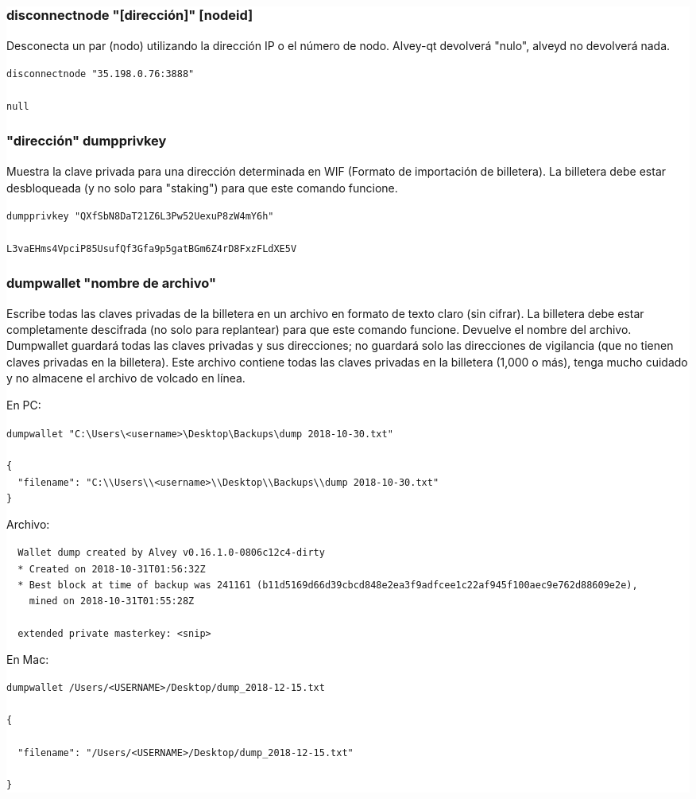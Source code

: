 
### disconnectnode "[dirección]" [nodeid]

Desconecta un par (nodo) utilizando la dirección IP o el número de nodo. Alvey-qt devolverá "nulo", alveyd no devolverá nada.

```
disconnectnode "35.198.0.76:3888"

null
```

### "dirección" dumpprivkey

Muestra la clave privada para una dirección determinada en WIF (Formato de importación de billetera). La billetera debe estar desbloqueada (y no solo para "staking") para que este comando funcione.

```
dumpprivkey "QXfSbN8DaT21Z6L3Pw52UexuP8zW4mY6h"

L3vaEHms4VpciP85UsufQf3Gfa9p5gatBGm6Z4rD8FxzFLdXE5V
```

### dumpwallet "nombre de archivo"

Escribe todas las claves privadas de la billetera en un archivo en formato de texto claro (sin cifrar). La billetera debe estar completamente descifrada (no solo para replantear) para que este comando funcione. Devuelve el nombre del archivo. Dumpwallet guardará todas las claves privadas y sus direcciones; no guardará solo las direcciones de vigilancia (que no tienen claves privadas en la billetera). Este archivo contiene todas las claves privadas en la billetera (1,000 o más), tenga mucho cuidado y no almacene el archivo de volcado en línea.

En PC:

```
dumpwallet "C:\Users\<username>\Desktop\Backups\dump 2018-10-30.txt"

{
  "filename": "C:\\Users\\<username>\\Desktop\\Backups\\dump 2018-10-30.txt"
}
```

Archivo:

```
  Wallet dump created by Alvey v0.16.1.0-0806c12c4-dirty
  * Created on 2018-10-31T01:56:32Z
  * Best block at time of backup was 241161 (b11d5169d66d39cbcd848e2ea3f9adfcee1c22af945f100aec9e762d88609e2e),
    mined on 2018-10-31T01:55:28Z

  extended private masterkey: <snip>
```

En Mac:

```
dumpwallet /Users/<USERNAME>/Desktop/dump_2018-12-15.txt

{

  "filename": "/Users/<USERNAME>/Desktop/dump_2018-12-15.txt"

}
```
